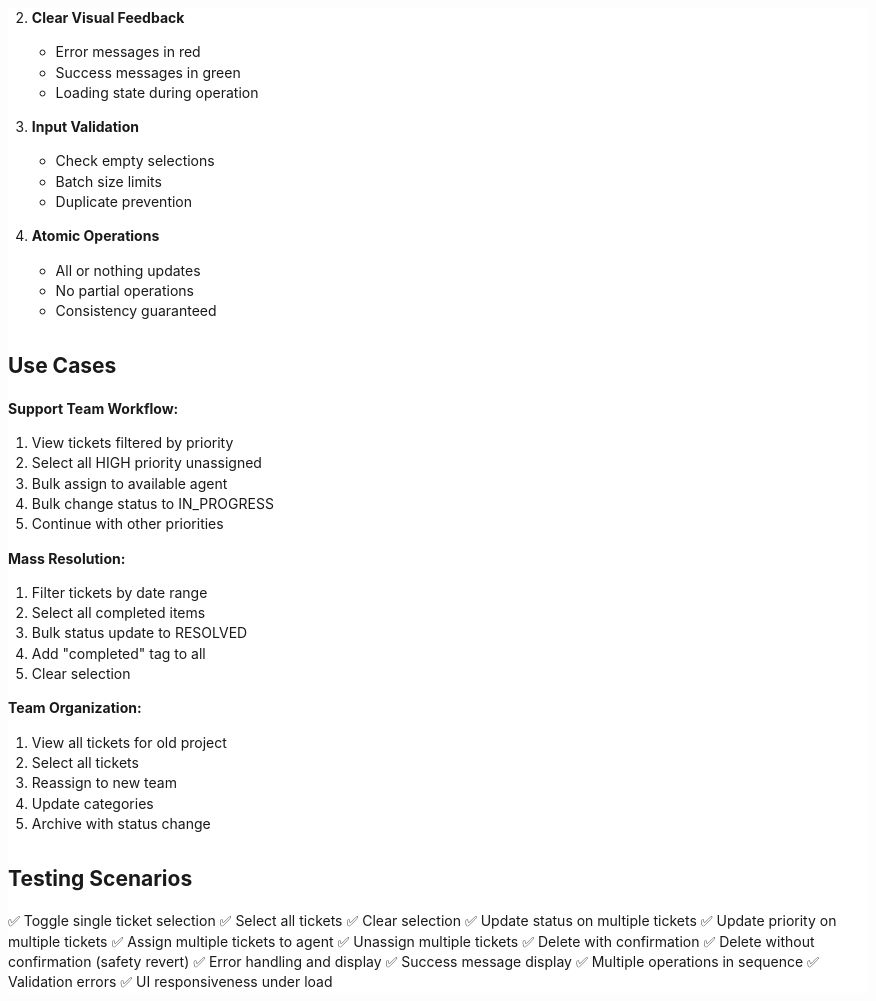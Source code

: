 2. **Clear Visual Feedback**
   - Error messages in red
   - Success messages in green
   - Loading state during operation

3. **Input Validation**
   - Check empty selections
   - Batch size limits
   - Duplicate prevention

4. **Atomic Operations**
   - All or nothing updates
   - No partial operations
   - Consistency guaranteed

## Use Cases

**Support Team Workflow:**
1. View tickets filtered by priority
2. Select all HIGH priority unassigned
3. Bulk assign to available agent
4. Bulk change status to IN_PROGRESS
5. Continue with other priorities

**Mass Resolution:**
1. Filter tickets by date range
2. Select all completed items
3. Bulk status update to RESOLVED
4. Add "completed" tag to all
5. Clear selection

**Team Organization:**
1. View all tickets for old project
2. Select all tickets
3. Reassign to new team
4. Update categories
5. Archive with status change

## Testing Scenarios

✅ Toggle single ticket selection
✅ Select all tickets
✅ Clear selection
✅ Update status on multiple tickets
✅ Update priority on multiple tickets
✅ Assign multiple tickets to agent
✅ Unassign multiple tickets
✅ Delete with confirmation
✅ Delete without confirmation (safety revert)
✅ Error handling and display
✅ Success message display
✅ Multiple operations in sequence
✅ Validation errors
✅ UI responsiveness under load
